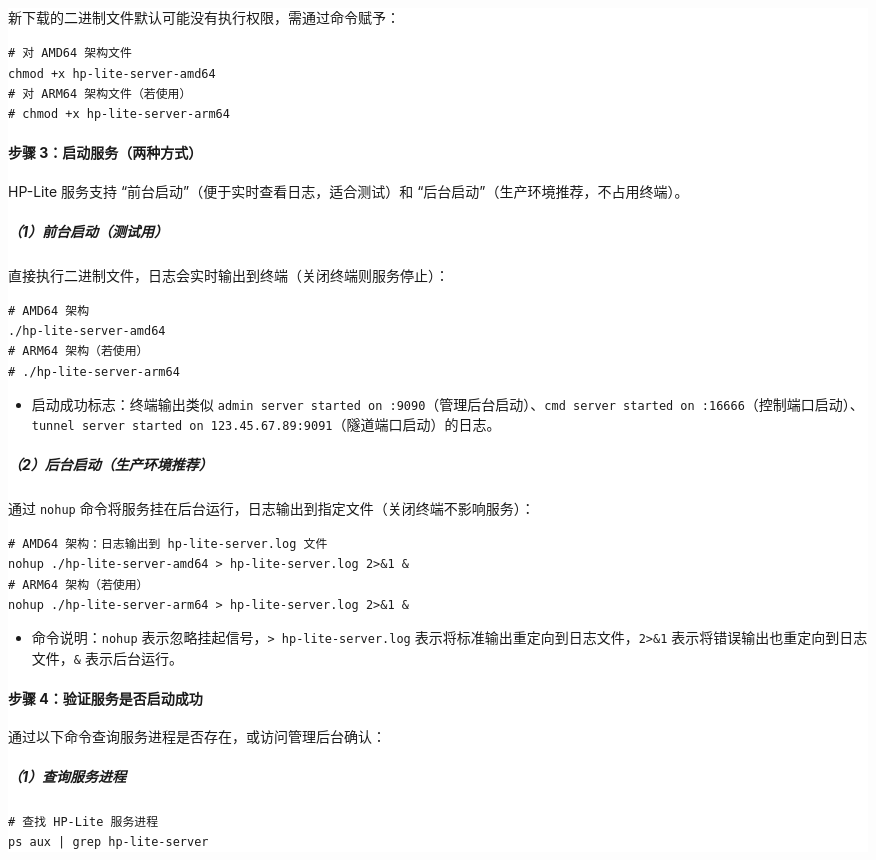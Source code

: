 新下载的二进制文件默认可能没有执行权限，需通过命令赋予：



```
# 对 AMD64 架构文件
chmod +x hp-lite-server-amd64
# 对 ARM64 架构文件（若使用）
# chmod +x hp-lite-server-arm64
```

#### 步骤 3：启动服务（两种方式）

HP-Lite 服务支持 “前台启动”（便于实时查看日志，适合测试）和 “后台启动”（生产环境推荐，不占用终端）。

##### （1）前台启动（测试用）

直接执行二进制文件，日志会实时输出到终端（关闭终端则服务停止）：



```
# AMD64 架构
./hp-lite-server-amd64
# ARM64 架构（若使用）
# ./hp-lite-server-arm64
```



* 启动成功标志：终端输出类似 `admin server started on :9090`（管理后台启动）、`cmd server started on :16666`（控制端口启动）、`tunnel server started on 123.45.67.89:9091`（隧道端口启动）的日志。

##### （2）后台启动（生产环境推荐）

通过 `nohup` 命令将服务挂在后台运行，日志输出到指定文件（关闭终端不影响服务）：



```
# AMD64 架构：日志输出到 hp-lite-server.log 文件
nohup ./hp-lite-server-amd64 > hp-lite-server.log 2>&1 &
# ARM64 架构（若使用）
nohup ./hp-lite-server-arm64 > hp-lite-server.log 2>&1 &
```



* 命令说明：`nohup` 表示忽略挂起信号，`> hp-lite-server.log` 表示将标准输出重定向到日志文件，`2>&1` 表示将错误输出也重定向到日志文件，`&` 表示后台运行。

#### 步骤 4：验证服务是否启动成功

通过以下命令查询服务进程是否存在，或访问管理后台确认：

##### （1）查询服务进程



```
# 查找 HP-Lite 服务进程
ps aux | grep hp-lite-server
```

